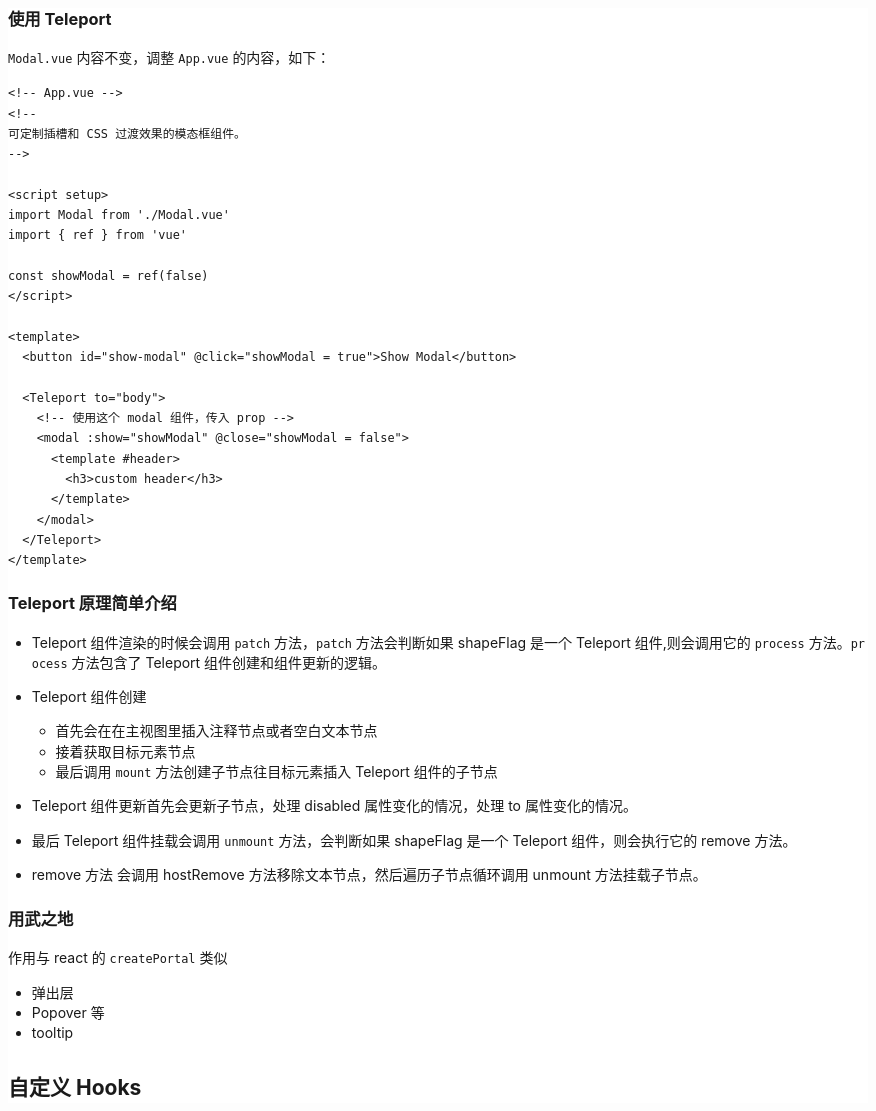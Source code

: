 
### 使用 Teleport

`Modal.vue` 内容不变，调整 `App.vue` 的内容，如下：

```vue
<!-- App.vue -->
<!--
可定制插槽和 CSS 过渡效果的模态框组件。
-->

<script setup>
import Modal from './Modal.vue'
import { ref } from 'vue'

const showModal = ref(false)
</script>

<template>
  <button id="show-modal" @click="showModal = true">Show Modal</button>

  <Teleport to="body">
    <!-- 使用这个 modal 组件，传入 prop -->
    <modal :show="showModal" @close="showModal = false">
      <template #header>
        <h3>custom header</h3>
      </template>
    </modal>
  </Teleport>
</template>
```

### Teleport 原理简单介绍

- Teleport 组件渲染的时候会调用 `patch` 方法，`patch` 方法会判断如果 shapeFlag 是一个 Teleport 组件,则会调用它的 `process` 方法。`process` 方法包含了 Teleport 组件创建和组件更新的逻辑。
- Teleport 组件创建

  - 首先会在在主视图里插入注释节点或者空白文本节点
  - 接着获取目标元素节点
  - 最后调用 `mount` 方法创建子节点往目标元素插入 Teleport 组件的子节点
- Teleport 组件更新首先会更新子节点，处理 disabled 属性变化的情况，处理 to 属性变化的情况。
- 最后 Teleport 组件挂载会调用 `unmount` 方法，会判断如果 shapeFlag 是一个 Teleport 组件，则会执行它的 remove 方法。
- remove 方法 会调用 hostRemove 方法移除文本节点，然后遍历子节点循环调用 unmount 方法挂载子节点。

### 用武之地

作用与 react 的 `createPortal` 类似

- 弹出层
- Popover 等
- tooltip

## 自定义 Hooks
